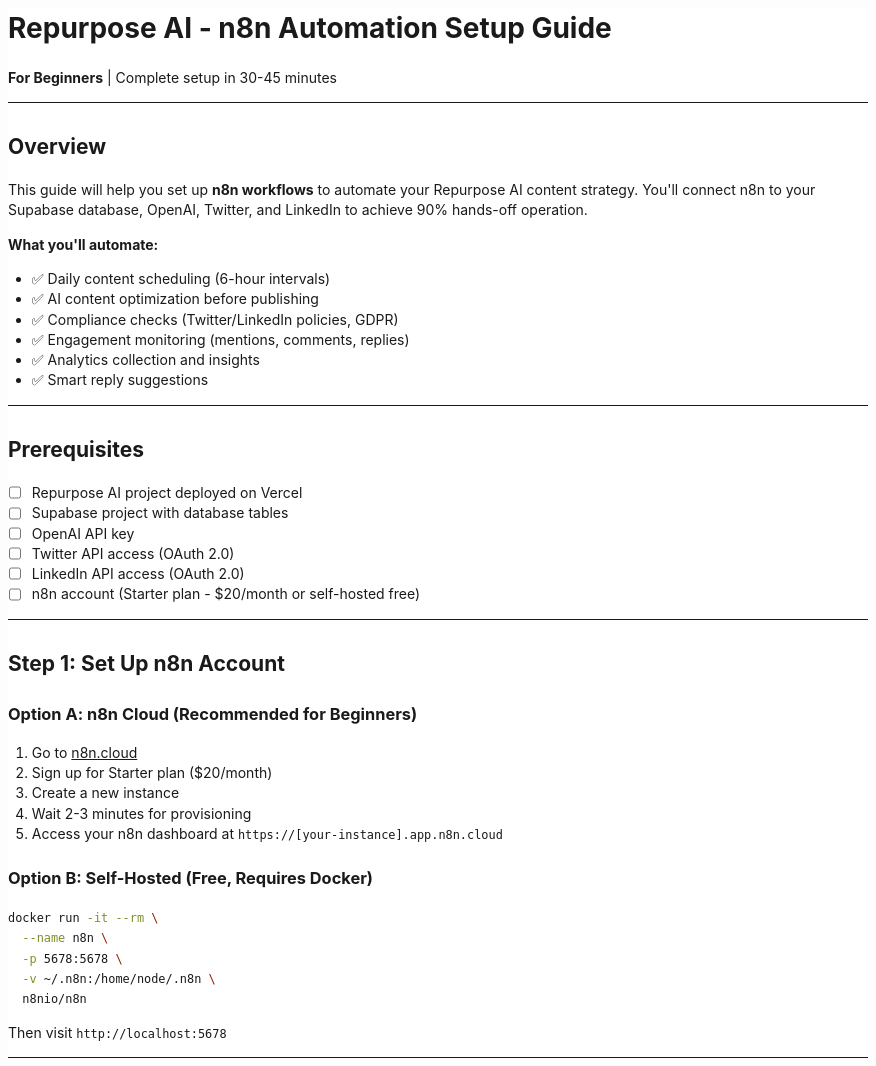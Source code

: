 # Repurpose AI - n8n Automation Setup Guide

**For Beginners** | Complete setup in 30-45 minutes

---

## Overview

This guide will help you set up **n8n workflows** to automate your Repurpose AI content strategy. You'll connect n8n to your Supabase database, OpenAI, Twitter, and LinkedIn to achieve 90% hands-off operation.

**What you'll automate:**
- ✅ Daily content scheduling (6-hour intervals)
- ✅ AI content optimization before publishing
- ✅ Compliance checks (Twitter/LinkedIn policies, GDPR)
- ✅ Engagement monitoring (mentions, comments, replies)
- ✅ Analytics collection and insights
- ✅ Smart reply suggestions

---

## Prerequisites

- [ ] Repurpose AI project deployed on Vercel
- [ ] Supabase project with database tables
- [ ] OpenAI API key
- [ ] Twitter API access (OAuth 2.0)
- [ ] LinkedIn API access (OAuth 2.0)
- [ ] n8n account (Starter plan - $20/month or self-hosted free)

---

## Step 1: Set Up n8n Account

### Option A: n8n Cloud (Recommended for Beginners)
1. Go to [n8n.cloud](https://n8n.io/cloud/)
2. Sign up for Starter plan ($20/month)
3. Create a new instance
4. Wait 2-3 minutes for provisioning
5. Access your n8n dashboard at `https://[your-instance].app.n8n.cloud`

### Option B: Self-Hosted (Free, Requires Docker)
```bash
docker run -it --rm \
  --name n8n \
  -p 5678:5678 \
  -v ~/.n8n:/home/node/.n8n \
  n8nio/n8n
```
Then visit `http://localhost:5678`

---